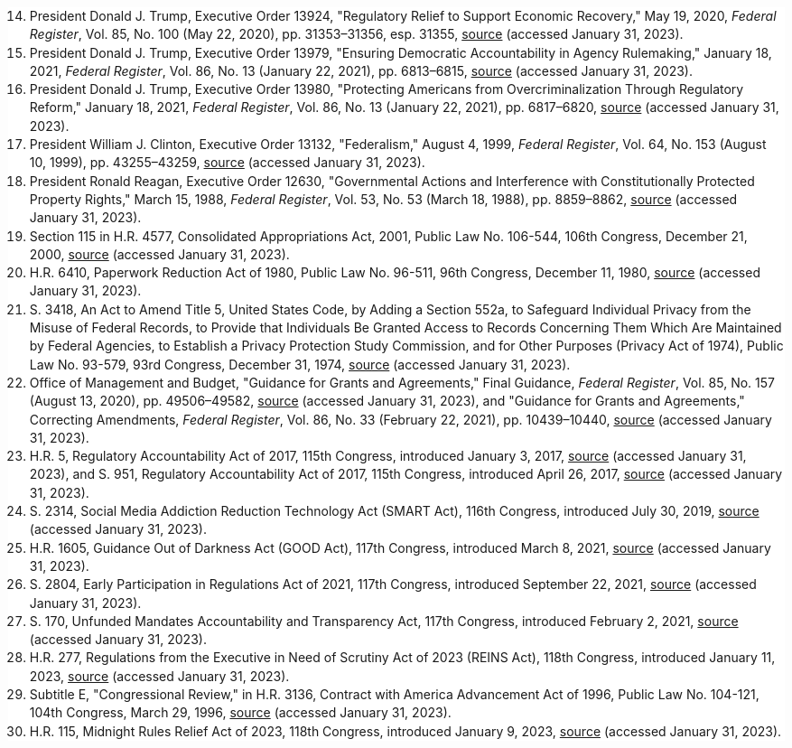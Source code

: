 14. President Donald J. Trump, Executive Order 13924, "Regulatory Relief to Support Economic Recovery," May 19, 2020, *Federal Register*, Vol. 85, No. 100 (May 22, 2020), pp. 31353–31356, esp. 31355, [source](https://www.govinfo.gov/content/pkg/FR-2020-05-22/pdf/2020-11301.pdf) (accessed January 31, 2023).
15. President Donald J. Trump, Executive Order 13979, "Ensuring Democratic Accountability in Agency Rulemaking," January 18, 2021, *Federal Register*, Vol. 86, No. 13 (January 22, 2021), pp. 6813–6815, [source](https://www.govinfo.gov/content/pkg/FR-2021-01-22/pdf/2021-01644.pdf) (accessed January 31, 2023).
16. President Donald J. Trump, Executive Order 13980, "Protecting Americans from Overcriminalization Through Regulatory Reform," January 18, 2021, *Federal Register*, Vol. 86, No. 13 (January 22, 2021), pp. 6817–6820, [source](https://www.govinfo.gov/content/pkg/FR-2021-01-22/pdf/2021-01645.pdf) (accessed January 31, 2023).
17. President William J. Clinton, Executive Order 13132, "Federalism," August 4, 1999, *Federal Register*, Vol. 64, No. 153 (August 10, 1999), pp. 43255–43259, [source](https://www.govinfo.gov/content/pkg/FR-1999-08-10/pdf/99-20729.pdf) (accessed January 31, 2023).
18. President Ronald Reagan, Executive Order 12630, "Governmental Actions and Interference with Constitutionally Protected Property Rights," March 15, 1988, *Federal Register*, Vol. 53, No. 53 (March 18, 1988), pp. 8859–8862, [source](https://www.regulationwriters.com/downloads/Executive_Orders/EO_12630.pdf) (accessed January 31, 2023).
19. Section 115 in H.R. 4577, Consolidated Appropriations Act, 2001, Public Law No. 106-544, 106th Congress, December 21, 2000, [source](https://www.congress.gov/106/plaws/publ554/PLAW-106publ554.pdf) (accessed January 31, 2023).
20. H.R. 6410, Paperwork Reduction Act of 1980, Public Law No. 96-511, 96th Congress, December 11, 1980, [source](https://www.congress.gov/96/statute/STATUTE-94/STATUTE-94-Pg2812.pdf) (accessed January 31, 2023).
21. S. 3418, An Act to Amend Title 5, United States Code, by Adding a Section 552a, to Safeguard Individual Privacy from the Misuse of Federal Records, to Provide that Individuals Be Granted Access to Records Concerning Them Which Are Maintained by Federal Agencies, to Establish a Privacy Protection Study Commission, and for Other Purposes (Privacy Act of 1974), Public Law No. 93-579, 93rd Congress, December 31, 1974, [source](https://www.congress.gov/93/statute/STATUTE-88/STATUTE-88-Pg1896.pdf) (accessed January 31, 2023).
22. Office of Management and Budget, "Guidance for Grants and Agreements," Final Guidance, *Federal Register*, Vol. 85, No. 157 (August 13, 2020), pp. 49506–49582, [source](https://www.govinfo.gov/content/pkg/FR-2020-08-13/pdf/2020-17468.pdf) (accessed January 31, 2023), and "Guidance for Grants and Agreements," Correcting Amendments, *Federal Register*, Vol. 86, No. 33 (February 22, 2021), pp. 10439–10440, [source](https://www.govinfo.gov/content/pkg/FR-2021-02-22/pdf/2021-02969.pdf) (accessed January 31, 2023).
23. H.R. 5, Regulatory Accountability Act of 2017, 115th Congress, introduced January 3, 2017, [source](https://www.congress.gov/bill/115th-congress/house-bill/5) (accessed January 31, 2023), and S. 951, Regulatory Accountability Act of 2017, 115th Congress, introduced April 26, 2017, [source](https://www.congress.gov/bill/115th-congress/senate-bill/951) (accessed January 31, 2023).
24. S. 2314, Social Media Addiction Reduction Technology Act (SMART Act), 116th Congress, introduced July 30, 2019, [source](https://www.congress.gov/bill/116th-congress/senate-bill/2314/text) (accessed January 31, 2023).
25. H.R. 1605, Guidance Out of Darkness Act (GOOD Act), 117th Congress, introduced March 8, 2021, [source](https://www.congress.gov/bill/117th-congress/house-bill/1605) (accessed January 31, 2023).
26. S. 2804, Early Participation in Regulations Act of 2021, 117th Congress, introduced September 22, 2021, [source](https://www.congress.gov/bill/117th-congress/senate-bill/2804) (accessed January 31, 2023).
27. S. 170, Unfunded Mandates Accountability and Transparency Act, 117th Congress, introduced February 2, 2021, [source](https://www.congress.gov/bill/117th-congress/senate-bill/170) (accessed January 31, 2023).
28. H.R. 277, Regulations from the Executive in Need of Scrutiny Act of 2023 (REINS Act), 118th Congress, introduced January 11, 2023, [source](https://www.congress.gov/bill/118th-congress/house-bill/277/all-info?r=217) (accessed January 31, 2023).
29. Subtitle E, "Congressional Review," in H.R. 3136, Contract with America Advancement Act of 1996, Public Law No. 104-121, 104th Congress, March 29, 1996, [source](https://www.govinfo.gov/content/pkg/PLAW-104publ121/pdf/PLAW-104publ121.pdf) (accessed January 31, 2023).
30. H.R. 115, Midnight Rules Relief Act of 2023, 118th Congress, introduced January 9, 2023, [source](https://www.congress.gov/bill/118th-congress/house-bill/115/text?s=1&r=18) (accessed January 31, 2023).